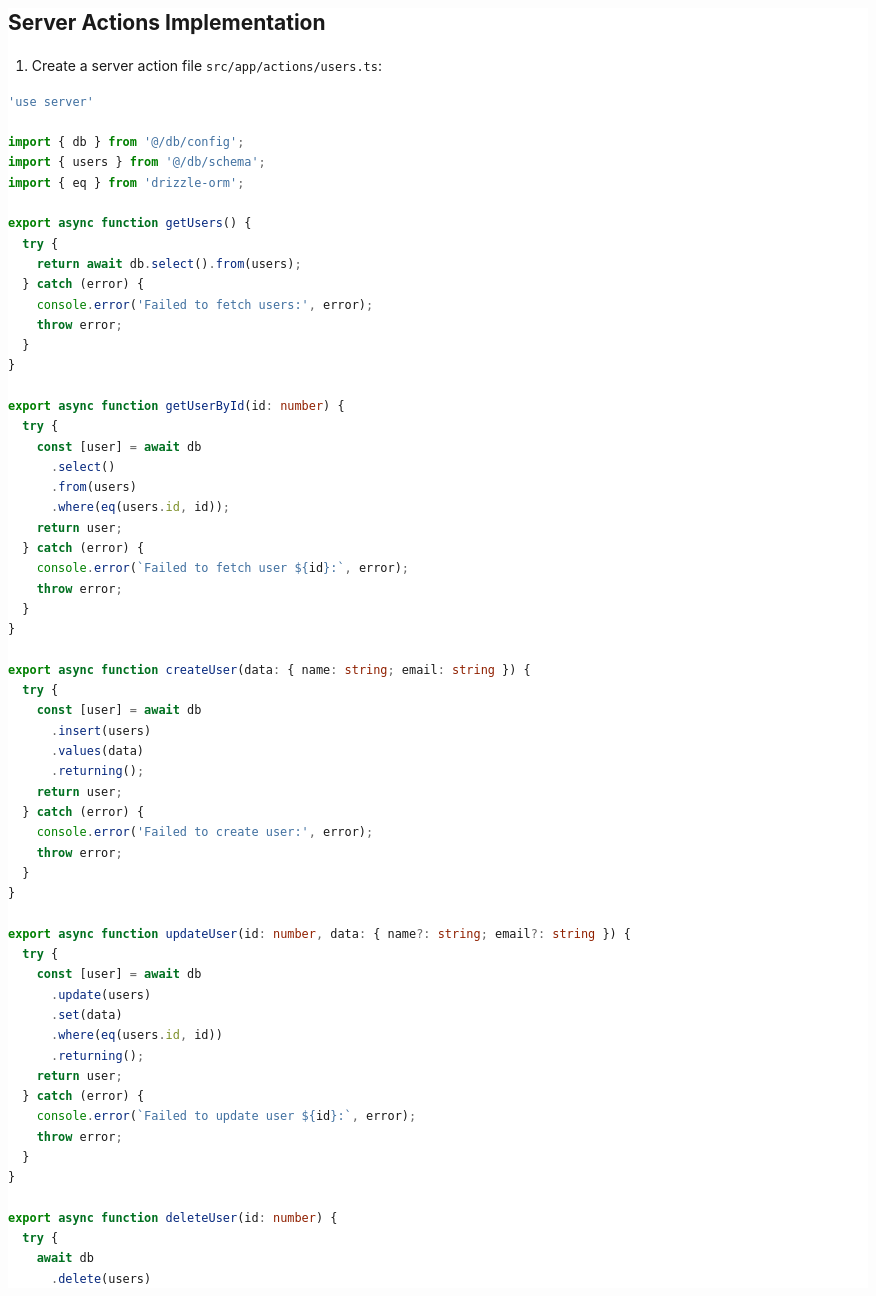 ## Server Actions Implementation

1. Create a server action file `src/app/actions/users.ts`:

```typescript
'use server'
 
import { db } from '@/db/config';
import { users } from '@/db/schema';
import { eq } from 'drizzle-orm';
 
export async function getUsers() {
  try {
    return await db.select().from(users);
  } catch (error) {
    console.error('Failed to fetch users:', error);
    throw error;
  }
}
 
export async function getUserById(id: number) {
  try {
    const [user] = await db
      .select()
      .from(users)
      .where(eq(users.id, id));
    return user;
  } catch (error) {
    console.error(`Failed to fetch user ${id}:`, error);
    throw error;
  }
}
 
export async function createUser(data: { name: string; email: string }) {
  try {
    const [user] = await db
      .insert(users)
      .values(data)
      .returning();
    return user;
  } catch (error) {
    console.error('Failed to create user:', error);
    throw error;
  }
}
 
export async function updateUser(id: number, data: { name?: string; email?: string }) {
  try {
    const [user] = await db
      .update(users)
      .set(data)
      .where(eq(users.id, id))
      .returning();
    return user;
  } catch (error) {
    console.error(`Failed to update user ${id}:`, error);
    throw error;
  }
}
 
export async function deleteUser(id: number) {
  try {
    await db
      .delete(users)
```